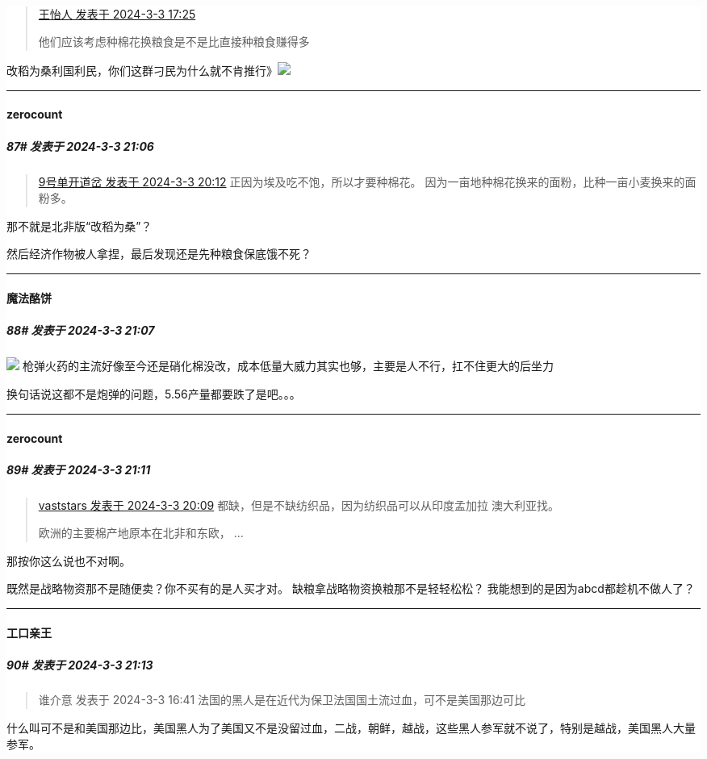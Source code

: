 <blockquote><a href="httphttps://bbs.saraba1st.com/2b/forum.php?mod=redirect&amp;goto=findpost&amp;pid=64132837&amp;ptid=2173943" target="_blank">王怡人 发表于 2024-3-3 17:25</a>

他们应该考虑种棉花换粮食是不是比直接种粮食赚得多</blockquote>
改稻为桑利国利民，你们这群刁民为什么就不肯推行》<img src="https://static.saraba1st.com/image/smiley/face2017/213.gif" referrerpolicy="no-referrer">


*****

####  zerocount  
##### 87#       发表于 2024-3-3 21:06

<blockquote><a href="httphttps://bbs.saraba1st.com/2b/forum.php?mod=redirect&amp;goto=findpost&amp;pid=64134241&amp;ptid=2173943" target="_blank">9号单开道岔 发表于 2024-3-3 20:12</a>
正因为埃及吃不饱，所以才要种棉花。
因为一亩地种棉花换来的面粉，比种一亩小麦换来的面粉多。</blockquote>

那不就是北非版“改稻为桑”？

然后经济作物被人拿捏，最后发现还是先种粮食保底饿不死？

*****

####  魔法酪饼  
##### 88#       发表于 2024-3-3 21:07

<img src="https://static.saraba1st.com/image/smiley/face2017/072.png" referrerpolicy="no-referrer"> 枪弹火药的主流好像至今还是硝化棉没改，成本低量大威力其实也够，主要是人不行，扛不住更大的后坐力

换句话说这都不是炮弹的问题，5.56产量都要跌了是吧。。。


*****

####  zerocount  
##### 89#       发表于 2024-3-3 21:11

<blockquote><a href="httphttps://bbs.saraba1st.com/2b/forum.php?mod=redirect&amp;goto=findpost&amp;pid=64134215&amp;ptid=2173943" target="_blank">vaststars 发表于 2024-3-3 20:09</a>
都缺，但是不缺纺织品，因为纺织品可以从印度孟加拉 澳大利亚找。

 欧洲的主要棉产地原本在北非和东欧， ...</blockquote>
那按你这么说也不对啊。

既然是战略物资那不是随便卖？你不买有的是人买才对。
缺粮拿战略物资换粮那不是轻轻松松？
我能想到的是因为abcd都趁机不做人了？

*****

####  工口亲王  
##### 90#       发表于 2024-3-3 21:13

<blockquote>谁介意 发表于 2024-3-3 16:41
法国的黑人是在近代为保卫法国国土流过血，可不是美国那边可比</blockquote>
什么叫可不是和美国那边比，美国黑人为了美国又不是没留过血，二战，朝鲜，越战，这些黑人参军就不说了，特别是越战，美国黑人大量参军。
